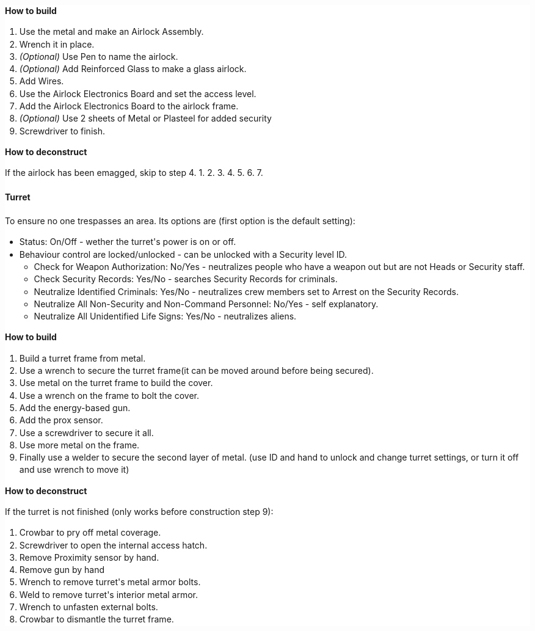 <b>How to build</b>
1. Use the metal and make an Airlock Assembly.
2. Wrench it in place.
3. *(Optional)* Use Pen to name the airlock.
4. *(Optional)* Add Reinforced Glass to make a glass airlock.
5. Add Wires.
6. Use the Airlock Electronics Board and set the access level.
7. Add the Airlock Electronics Board to the airlock frame.
8. *(Optional)* Use 2 sheets of Metal or Plasteel for added security
9. Screwdriver to finish.

<b>How to deconstruct</b>

If the airlock has been emagged, skip to step 4.
  1. 
  2. 
  3. 
  4. 
  5. 
  6. 
  7. 

#### Turret
To ensure no one trespasses an area. Its options are (first option is the default setting):

- Status: On/Off - wether the turret's power is on or off.
- Behaviour control are locked/unlocked - can be unlocked with a Security level ID.
  - Check for Weapon Authorization: No/Yes - neutralizes people who have a weapon out but are not Heads or Security staff.
  - Check Security Records: Yes/No - searches Security Records for criminals.
  - Neutralize Identified Criminals: Yes/No - neutralizes crew members set to Arrest on the Security Records.
  - Neutralize All Non-Security and Non-Command Personnel: No/Yes - self explanatory.
  - Neutralize All Unidentified Life Signs: Yes/No - neutralizes aliens.

<b>How to build</b>
1. Build a turret frame from metal.
2. Use a wrench to secure the turret frame(it can be moved around before being secured).
3. Use metal on the turret frame to build the cover.
4. Use a wrench on the frame to bolt the cover.
5. Add the energy-based gun.
6. Add the prox sensor.
7. Use a screwdriver to secure it all.
8. Use more metal on the frame.
9. Finally use a welder to secure the second layer of metal.
(use ID and hand to unlock and change turret settings, or turn it off and use wrench to move it)

<b>How to deconstruct</b>

If the turret is not finished (only works before construction step 9):
  1. Crowbar to pry off metal coverage.
  2. Screwdriver to open the internal access hatch.
  3. Remove Proximity sensor by hand.
  4. Remove gun by hand
  5. Wrench to remove turret's metal armor bolts.
  6. Weld to remove turret's interior metal armor.
  7. Wrench to unfasten external bolts.
  8. Crowbar to dismantle the turret frame.
